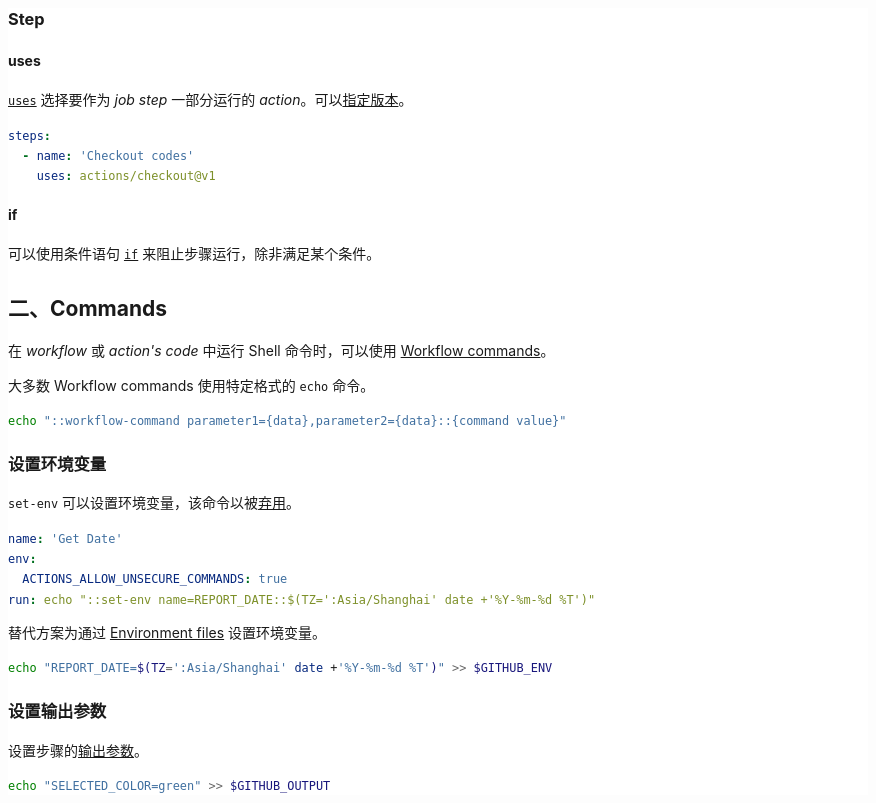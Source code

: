### Step

#### uses

[`uses`](https://docs.github.com/en/actions/using-workflows/workflow-syntax-for-github-actions#jobsjob_idstepsuses) 选择要作为 *job step* 一部分运行的 *action*。可以[指定版本](https://docs.github.com/en/actions/creating-actions/about-custom-actions#using-tags-for-release-management)。

```yaml
steps:
  - name: 'Checkout codes'
    uses: actions/checkout@v1
```

#### if

可以使用条件语句 [`if`](https://docs.github.com/en/actions/writing-workflows/workflow-syntax-for-github-actions#jobsjob_idstepsif) 来阻止步骤运行，除非满足某个条件。

## 二、Commands

在 *workflow* 或 *action's code* 中运行 Shell 命令时，可以使用 [Workflow commands](https://docs.github.com/en/actions/using-workflows/workflow-commands-for-github-actions)。

大多数 Workflow commands 使用特定格式的 `echo` 命令。

```sh
echo "::workflow-command parameter1={data},parameter2={data}::{command value}"
```

### 设置环境变量

`set-env` 可以设置环境变量，该命令以被[弃用](https://github.blog/changelog/2020-10-01-github-actions-deprecating-set-env-and-add-path-commands/)。

```yaml
name: 'Get Date'
env:
  ACTIONS_ALLOW_UNSECURE_COMMANDS: true
run: echo "::set-env name=REPORT_DATE::$(TZ=':Asia/Shanghai' date +'%Y-%m-%d %T')"
```

替代方案为通过 [Environment files](https://docs.github.com/en/actions/using-workflows/workflow-commands-for-github-actions#environment-files) 设置环境变量。

```sh
echo "REPORT_DATE=$(TZ=':Asia/Shanghai' date +'%Y-%m-%d %T')" >> $GITHUB_ENV
```

### 设置输出参数

设置步骤的[输出参数](https://docs.github.com/en/actions/using-workflows/workflow-commands-for-github-actions#setting-an-output-parameter)。

```sh
echo "SELECTED_COLOR=green" >> $GITHUB_OUTPUT
```
